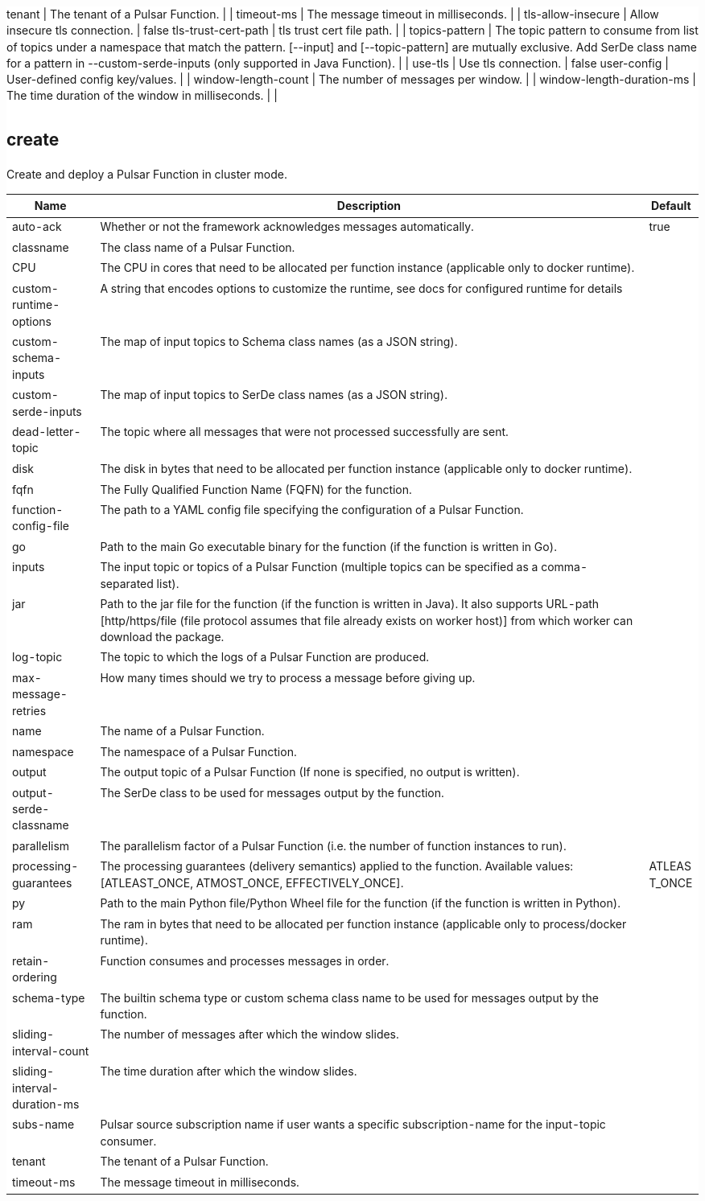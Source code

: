 tenant | The tenant of a Pulsar Function. |  |
timeout-ms | The message timeout in milliseconds. |  |
tls-allow-insecure | Allow insecure tls connection. | false
tls-trust-cert-path | tls trust cert file path. |  |
topics-pattern | The topic pattern to consume from list of topics under a namespace that match the pattern. [--input] and [--topic-pattern] are mutually exclusive. Add SerDe class name for a pattern in --custom-serde-inputs (only supported in Java Function). |  |
use-tls | Use tls connection. | false
user-config | User-defined config key/values. |  |
window-length-count | The number of messages per window. |  |
window-length-duration-ms | The time duration of the window in milliseconds. | |


## create

Create and deploy a Pulsar Function in cluster mode.

Name | Description | Default
---|---|---
auto-ack | Whether or not the framework acknowledges messages automatically. | true |
classname | The class name of a Pulsar Function. |  |
CPU | The CPU in cores that need to be allocated per function instance (applicable only to docker runtime).| |
custom-runtime-options | A string that encodes options to customize the runtime, see docs for configured runtime for details | |
custom-schema-inputs | The map of input topics to Schema class names (as a JSON string). | |
custom-serde-inputs | The map of input topics to SerDe class names (as a JSON string). | |
dead-letter-topic | The topic where all messages that were not processed successfully are sent. | |
disk | The disk in bytes that need to be allocated per function instance (applicable only to docker runtime). | |
fqfn | The Fully Qualified Function Name (FQFN) for the function. |  |
function-config-file | The path to a YAML config file specifying the configuration of a Pulsar Function. |  |
go | Path to the main Go executable binary for the function (if the function is written in Go). |  |
inputs | The input topic or topics of a Pulsar Function (multiple topics can be specified as a comma-separated list). | |
jar | Path to the jar file for the function (if the function is written in Java). It also supports URL-path [http/https/file (file protocol assumes that file already exists on worker host)] from which worker can download the package. |  |
log-topic | The topic to which the logs of a Pulsar Function are produced. |  |
max-message-retries | How many times should we try to process a message before giving up. |  |
name | The name of a Pulsar Function. |  |
namespace | The namespace of a Pulsar Function. |  |
output | The output topic of a Pulsar Function (If none is specified, no output is written). |  |
output-serde-classname | The SerDe class to be used for messages output by the function. |  |
parallelism | The parallelism factor of a Pulsar Function (i.e. the number of function instances to run). |  |
processing-guarantees | The processing guarantees (delivery semantics) applied to the function. Available values: [ATLEAST_ONCE, ATMOST_ONCE, EFFECTIVELY_ONCE]. | ATLEAST_ONCE
py | Path to the main Python file/Python Wheel file for the function (if the function is written in Python). |  |
ram | The ram in bytes that need to be allocated per function instance (applicable only to process/docker runtime). |  |
retain-ordering | Function consumes and processes messages in order. |  |
schema-type | The builtin schema type or custom schema class name to be used for messages output by the function. | <empty string>
sliding-interval-count | The number of messages after which the window slides. |  |
sliding-interval-duration-ms | The time duration after which the window slides. |  |
subs-name | Pulsar source subscription name if user wants a specific subscription-name for the input-topic consumer. |  |
tenant | The tenant of a Pulsar Function. |  |
timeout-ms | The message timeout in milliseconds. |  |